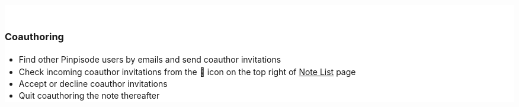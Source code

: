 

<br/>

### Coauthoring
  - Find other Pinpisode users by emails and send coauthor invitations
  - Check incoming coauthor invitations from the :bell: icon on the top right of [Note List](#personal-note-list) page
  - Accept or decline coauthor invitations
  - Quit coauthoring the note thereafter
